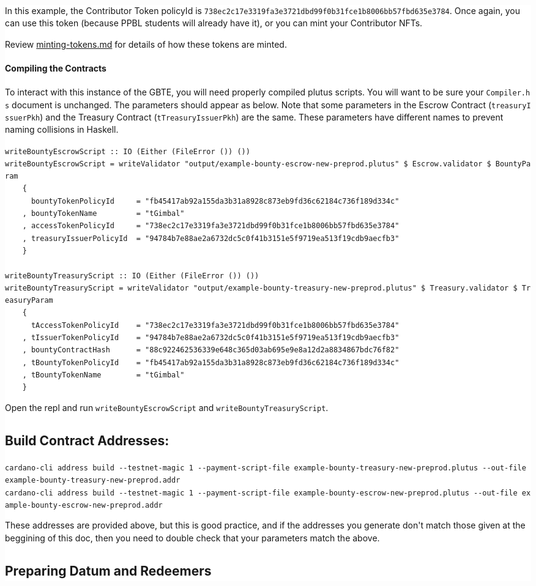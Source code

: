 In this example, the Contributor Token policyId is `738ec2c17e3319fa3e3721dbd99f0b31fce1b8006bb57fbd635e3784`. Once again, you can use this token (because PPBL students will already have it), or you can mint your Contributor NFTs.

Review [minting-tokens.md](https://gitlab.com/gimbalabs/plutus-pbl-summer-2022/ppbl-course-02/-/blob/master/project-303/bounty-treasury-escrow/minting-tokens.md) for details of how these tokens are minted.

#### Compiling the Contracts
To interact with this instance of the GBTE, you will need properly compiled plutus scripts. You will want to be sure your `Compiler.hs` document is unchanged. The parameters should appear as below. Note that some parameters in the Escrow Contract (`treasuryIssuerPkh`) and the Treasury Contract (`tTreasuryIssuerPkh`) are the same. These parameters have different names to prevent naming collisions in Haskell.

```
writeBountyEscrowScript :: IO (Either (FileError ()) ())
writeBountyEscrowScript = writeValidator "output/example-bounty-escrow-new-preprod.plutus" $ Escrow.validator $ BountyParam
    {
      bountyTokenPolicyId     = "fb45417ab92a155da3b31a8928c873eb9fd36c62184c736f189d334c"
    , bountyTokenName         = "tGimbal"
    , accessTokenPolicyId     = "738ec2c17e3319fa3e3721dbd99f0b31fce1b8006bb57fbd635e3784"
    , treasuryIssuerPolicyId  = "94784b7e88ae2a6732dc5c0f41b3151e5f9719ea513f19cdb9aecfb3"
    }

writeBountyTreasuryScript :: IO (Either (FileError ()) ())
writeBountyTreasuryScript = writeValidator "output/example-bounty-treasury-new-preprod.plutus" $ Treasury.validator $ TreasuryParam
    {
      tAccessTokenPolicyId    = "738ec2c17e3319fa3e3721dbd99f0b31fce1b8006bb57fbd635e3784"
    , tIssuerTokenPolicyId    = "94784b7e88ae2a6732dc5c0f41b3151e5f9719ea513f19cdb9aecfb3"
    , bountyContractHash      = "88c922462536339e648c365d03ab695e9e8a12d2a8834867bdc76f82"
    , tBountyTokenPolicyId    = "fb45417ab92a155da3b31a8928c873eb9fd36c62184c736f189d334c"
    , tBountyTokenName        = "tGimbal"
    }
```
Open the repl and run `writeBountyEscrowScript` and `writeBountyTreasuryScript`.

## Build Contract Addresses:
```
cardano-cli address build --testnet-magic 1 --payment-script-file example-bounty-treasury-new-preprod.plutus --out-file example-bounty-treasury-new-preprod.addr
cardano-cli address build --testnet-magic 1 --payment-script-file example-bounty-escrow-new-preprod.plutus --out-file example-bounty-escrow-new-preprod.addr
```
These addresses are provided above, but this is good practice, and if the addresses you generate don't match those given at the beggining of this doc, then you need to double check that your parameters match the above.

## Preparing Datum and Redeemers
